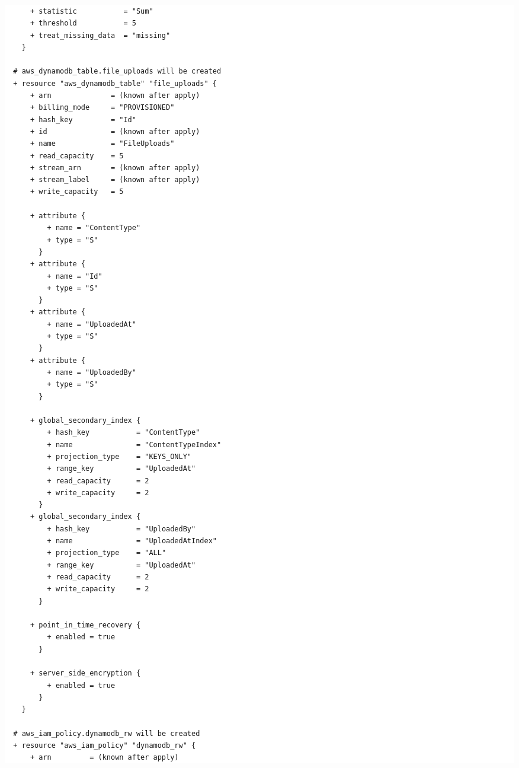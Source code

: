 ```
      + statistic           = "Sum"
      + threshold           = 5
      + treat_missing_data  = "missing"
    }

  # aws_dynamodb_table.file_uploads will be created
  + resource "aws_dynamodb_table" "file_uploads" {
      + arn              = (known after apply)
      + billing_mode     = "PROVISIONED"
      + hash_key         = "Id"
      + id               = (known after apply)
      + name             = "FileUploads"
      + read_capacity    = 5
      + stream_arn       = (known after apply)
      + stream_label     = (known after apply)
      + write_capacity   = 5

      + attribute {
          + name = "ContentType"
          + type = "S"
        }
      + attribute {
          + name = "Id"
          + type = "S"
        }
      + attribute {
          + name = "UploadedAt"
          + type = "S"
        }
      + attribute {
          + name = "UploadedBy"
          + type = "S"
        }

      + global_secondary_index {
          + hash_key           = "ContentType"
          + name               = "ContentTypeIndex"
          + projection_type    = "KEYS_ONLY"
          + range_key          = "UploadedAt"
          + read_capacity      = 2
          + write_capacity     = 2
        }
      + global_secondary_index {
          + hash_key           = "UploadedBy"
          + name               = "UploadedAtIndex"
          + projection_type    = "ALL"
          + range_key          = "UploadedAt"
          + read_capacity      = 2
          + write_capacity     = 2
        }

      + point_in_time_recovery {
          + enabled = true
        }

      + server_side_encryption {
          + enabled = true
        }
    }

  # aws_iam_policy.dynamodb_rw will be created
  + resource "aws_iam_policy" "dynamodb_rw" {
      + arn         = (known after apply)
```